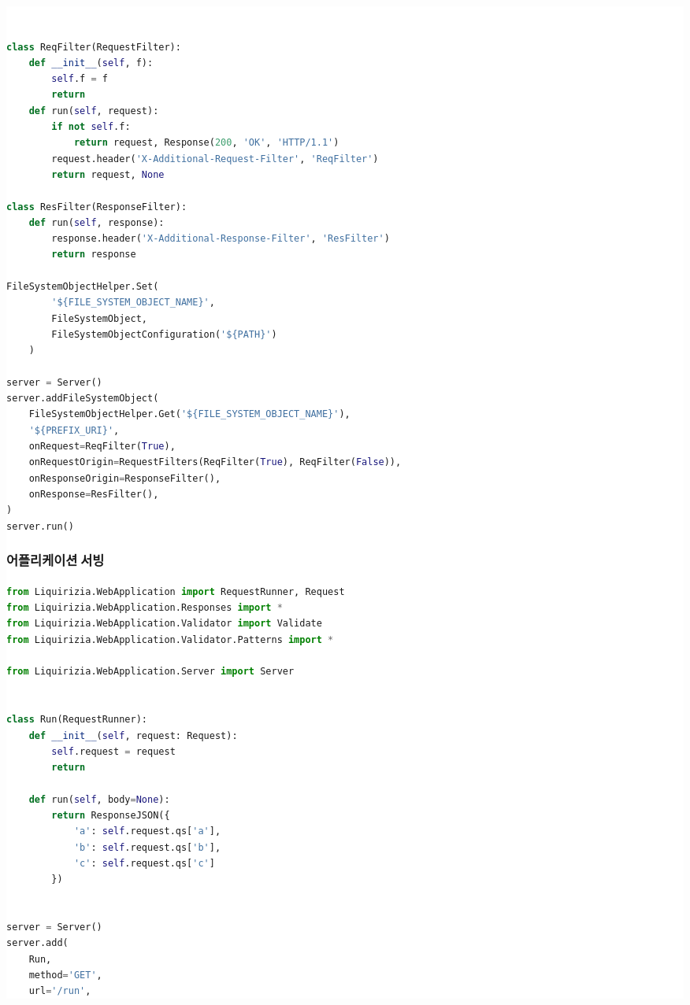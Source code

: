 ```python


class ReqFilter(RequestFilter):
	def __init__(self, f):
		self.f = f
		return
	def run(self, request):
		if not self.f:
			return request, Response(200, 'OK', 'HTTP/1.1')
		request.header('X-Additional-Request-Filter', 'ReqFilter')
		return request, None
	
class ResFilter(ResponseFilter):
	def run(self, response):
		response.header('X-Additional-Response-Filter', 'ResFilter')
		return response

FileSystemObjectHelper.Set(
		'${FILE_SYSTEM_OBJECT_NAME}',
		FileSystemObject,
		FileSystemObjectConfiguration('${PATH}')
	)

server = Server()
server.addFileSystemObject(
	FileSystemObjectHelper.Get('${FILE_SYSTEM_OBJECT_NAME}'),
	'${PREFIX_URI}',
	onRequest=ReqFilter(True),
	onRequestOrigin=RequestFilters(ReqFilter(True), ReqFilter(False)),
	onResponseOrigin=ResponseFilter(),
	onResponse=ResFilter(),
)
server.run()
```

### 어플리케이션 서빙
```python
from Liquirizia.WebApplication import RequestRunner, Request
from Liquirizia.WebApplication.Responses import *
from Liquirizia.WebApplication.Validator import Validate
from Liquirizia.WebApplication.Validator.Patterns import *

from Liquirizia.WebApplication.Server import Server


class Run(RequestRunner):
	def __init__(self, request: Request):
		self.request = request
		return

	def run(self, body=None):
		return ResponseJSON({
			'a': self.request.qs['a'],
			'b': self.request.qs['b'],
			'c': self.request.qs['c']
		})


server = Server()
server.add(
	Run,
	method='GET',
	url='/run',
```